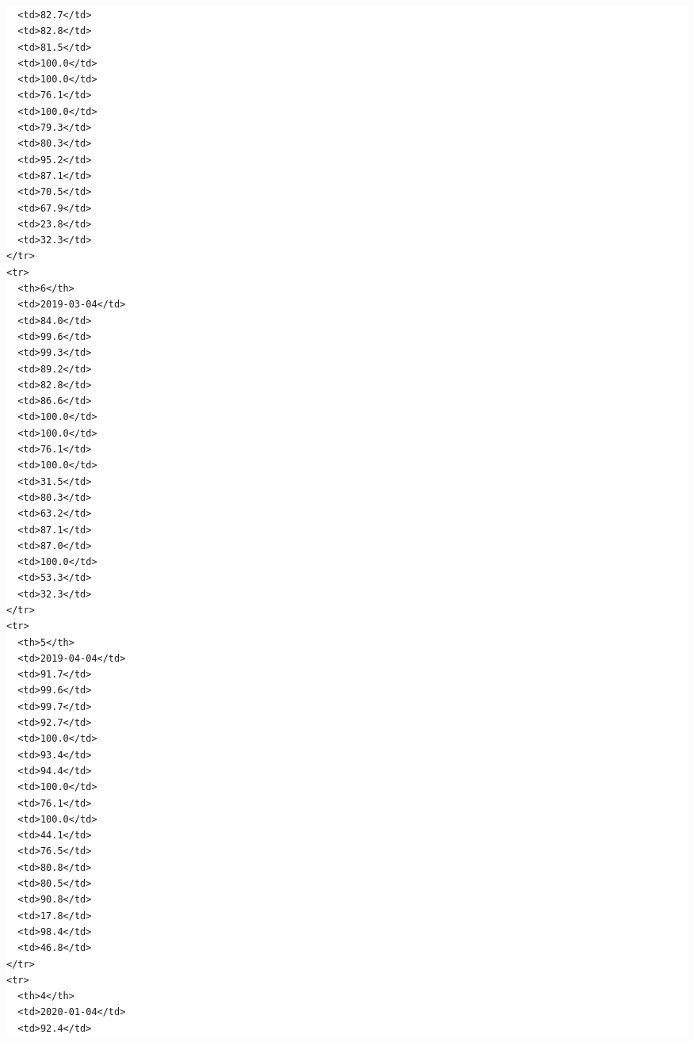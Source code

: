      <td>82.7</td>
      <td>82.8</td>
      <td>81.5</td>
      <td>100.0</td>
      <td>100.0</td>
      <td>76.1</td>
      <td>100.0</td>
      <td>79.3</td>
      <td>80.3</td>
      <td>95.2</td>
      <td>87.1</td>
      <td>70.5</td>
      <td>67.9</td>
      <td>23.8</td>
      <td>32.3</td>
    </tr>
    <tr>
      <th>6</th>
      <td>2019-03-04</td>
      <td>84.0</td>
      <td>99.6</td>
      <td>99.3</td>
      <td>89.2</td>
      <td>82.8</td>
      <td>86.6</td>
      <td>100.0</td>
      <td>100.0</td>
      <td>76.1</td>
      <td>100.0</td>
      <td>31.5</td>
      <td>80.3</td>
      <td>63.2</td>
      <td>87.1</td>
      <td>87.0</td>
      <td>100.0</td>
      <td>53.3</td>
      <td>32.3</td>
    </tr>
    <tr>
      <th>5</th>
      <td>2019-04-04</td>
      <td>91.7</td>
      <td>99.6</td>
      <td>99.7</td>
      <td>92.7</td>
      <td>100.0</td>
      <td>93.4</td>
      <td>94.4</td>
      <td>100.0</td>
      <td>76.1</td>
      <td>100.0</td>
      <td>44.1</td>
      <td>76.5</td>
      <td>80.8</td>
      <td>80.5</td>
      <td>90.8</td>
      <td>17.8</td>
      <td>98.4</td>
      <td>46.8</td>
    </tr>
    <tr>
      <th>4</th>
      <td>2020-01-04</td>
      <td>92.4</td>